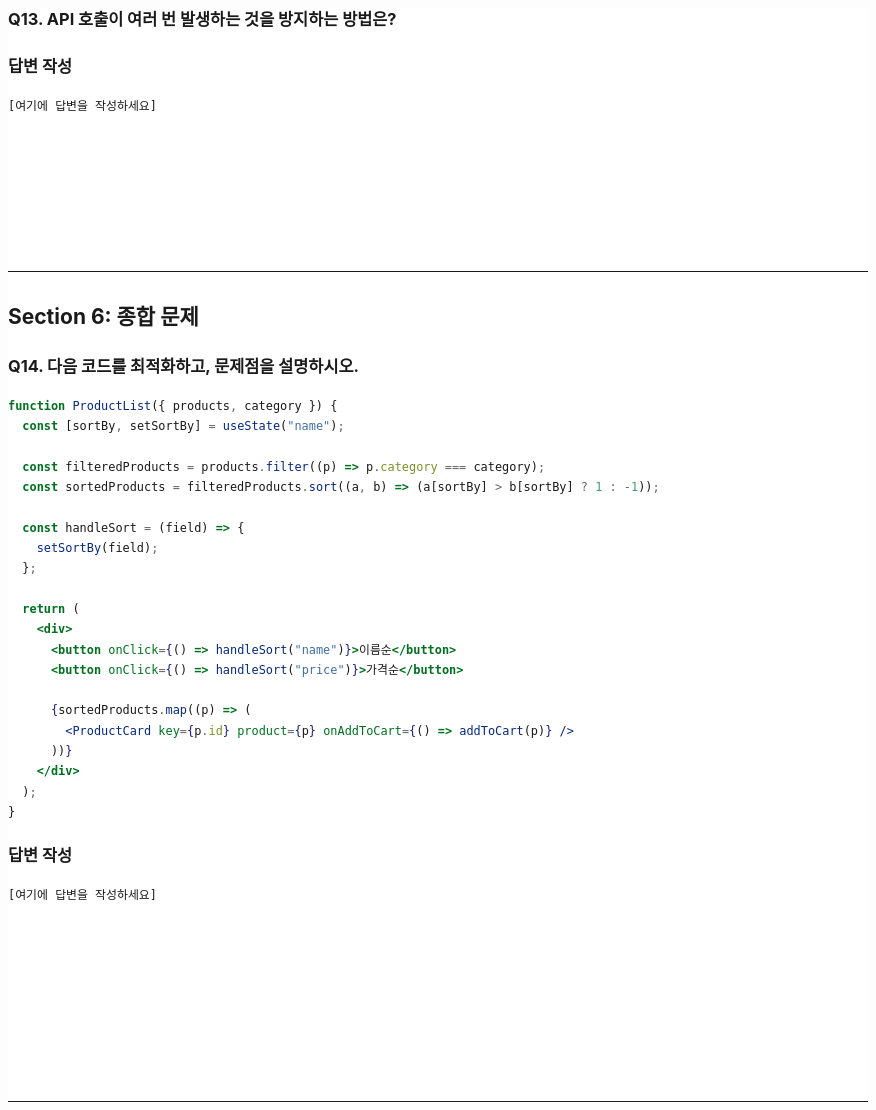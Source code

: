 
### Q13. API 호출이 여러 번 발생하는 것을 방지하는 방법은?

### 답변 작성

```
[여기에 답변을 작성하세요]








```

---

## Section 6: 종합 문제

### Q14. 다음 코드를 최적화하고, 문제점을 설명하시오.

```jsx
function ProductList({ products, category }) {
  const [sortBy, setSortBy] = useState("name");

  const filteredProducts = products.filter((p) => p.category === category);
  const sortedProducts = filteredProducts.sort((a, b) => (a[sortBy] > b[sortBy] ? 1 : -1));

  const handleSort = (field) => {
    setSortBy(field);
  };

  return (
    <div>
      <button onClick={() => handleSort("name")}>이름순</button>
      <button onClick={() => handleSort("price")}>가격순</button>

      {sortedProducts.map((p) => (
        <ProductCard key={p.id} product={p} onAddToCart={() => addToCart(p)} />
      ))}
    </div>
  );
}
```

### 답변 작성

```
[여기에 답변을 작성하세요]










```

---